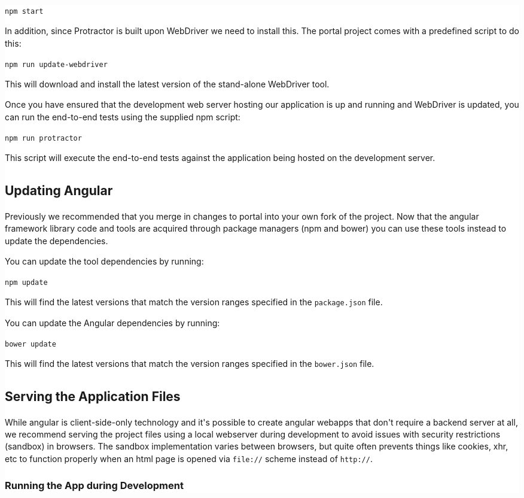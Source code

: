 ```
npm start
```

In addition, since Protractor is built upon WebDriver we need to install this.  The portal
project comes with a predefined script to do this:

```
npm run update-webdriver
```

This will download and install the latest version of the stand-alone WebDriver tool.

Once you have ensured that the development web server hosting our application is up and running
and WebDriver is updated, you can run the end-to-end tests using the supplied npm script:

```
npm run protractor
```

This script will execute the end-to-end tests against the application being hosted on the
development server.


## Updating Angular

Previously we recommended that you merge in changes to portal into your own fork of the project.
Now that the angular framework library code and tools are acquired through package managers (npm and
bower) you can use these tools instead to update the dependencies.

You can update the tool dependencies by running:

```
npm update
```

This will find the latest versions that match the version ranges specified in the `package.json` file.

You can update the Angular dependencies by running:

```
bower update
```

This will find the latest versions that match the version ranges specified in the `bower.json` file.


## Serving the Application Files

While angular is client-side-only technology and it's possible to create angular webapps that
don't require a backend server at all, we recommend serving the project files using a local
webserver during development to avoid issues with security restrictions (sandbox) in browsers. The
sandbox implementation varies between browsers, but quite often prevents things like cookies, xhr,
etc to function properly when an html page is opened via `file://` scheme instead of `http://`.


### Running the App during Development
